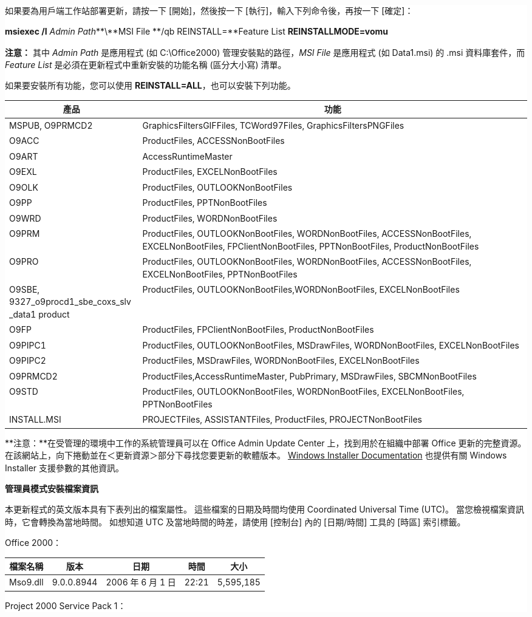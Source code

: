 如果要為用戶端工作站部署更新，請按一下 \[開始\]，然後按一下 \[執行\]，輸入下列命令後，再按一下 \[確定\]：

**msiexec /I** *Admin Path***\\**MSI File **/qb REINSTALL=**Feature List **REINSTALLMODE=vomu**

**注意：** 其中 *Admin Path* 是應用程式 (如 C:\\Office2000) 管理安裝點的路徑，*MSI File* 是應用程式 (如 Data1.msi) 的 .msi 資料庫套件，而 *Feature List* 是必須在更新程式中重新安裝的功能名稱 (區分大小寫) 清單。

如果要安裝所有功能，您可以使用 **REINSTALL=ALL**，也可以安裝下列功能。

| 產品                                                 | 功能                                                                                                                                                   |
|------------------------------------------------------|--------------------------------------------------------------------------------------------------------------------------------------------------------|
| MSPUB, O9PRMCD2                                      | GraphicsFiltersGIFFiles, TCWord97Files, GraphicsFiltersPNGFiles                                                                                        |
| O9ACC                                                | ProductFiles, ACCESSNonBootFiles                                                                                                                       |
| O9ART                                                | AccessRuntimeMaster                                                                                                                                    |
| O9EXL                                                | ProductFiles, EXCELNonBootFiles                                                                                                                        |
| O9OLK                                                | ProductFiles, OUTLOOKNonBootFiles                                                                                                                      |
| O9PP                                                 | ProductFiles, PPTNonBootFiles                                                                                                                          |
| O9WRD                                                | ProductFiles, WORDNonBootFiles                                                                                                                         |
| O9PRM                                                | ProductFiles, OUTLOOKNonBootFiles, WORDNonBootFiles, ACCESSNonBootFiles, EXCELNonBootFiles, FPClientNonBootFiles, PPTNonBootFiles, ProductNonBootFiles |
| O9PRO                                                | ProductFiles, OUTLOOKNonBootFiles, WORDNonBootFiles, ACCESSNonBootFiles, EXCELNonBootFiles, PPTNonBootFiles                                            |
| O9SBE, 9327\_o9procd1\_sbe\_coxs\_slv\_data1 product | ProductFiles, OUTLOOKNonBootFiles,WORDNonBootFiles, EXCELNonBootFiles                                                                                  |
| O9FP                                                 | ProductFiles, FPClientNonBootFiles, ProductNonBootFiles                                                                                                |
| O9PIPC1                                              | ProductFiles, OUTLOOKNonBootFiles, MSDrawFiles, WORDNonBootFiles, EXCELNonBootFiles                                                                    |
| O9PIPC2                                              | ProductFiles, MSDrawFiles, WORDNonBootFiles, EXCELNonBootFiles                                                                                         |
| O9PRMCD2                                             | ProductFiles,AccessRuntimeMaster, PubPrimary, MSDrawFiles, SBCMNonBootFiles                                                                            |
| O9STD                                                | ProductFiles, OUTLOOKNonBootFiles, WORDNonBootFiles, EXCELNonBootFiles, PPTNonBootFiles                                                                |
| INSTALL.MSI                                          | PROJECTFiles, ASSISTANTFiles, ProductFiles, PROJECTNonBootFiles                                                                                        |

**注意：**在受管理的環境中工作的系統管理員可以在 Office Admin Update Center 上，找到用於在組織中部署 Office 更新的完整資源。 在該網站上，向下捲動並在＜更新資源＞部分下尋找您要更新的軟體版本。 [Windows Installer Documentation](https://go.microsoft.com/fwlink/?linkid=21685) 也提供有關 Windows Installer 支援參數的其他資訊。

**管理員模式安裝檔案資訊**

本更新程式的英文版本具有下表列出的檔案屬性。 這些檔案的日期及時間均使用 Coordinated Universal Time (UTC)。 當您檢視檔案資訊時，它會轉換為當地時間。 如想知道 UTC 及當地時間的時差，請使用 \[控制台\] 內的 \[日期/時間\] 工具的 \[時區\] 索引標籤。

Office 2000：

| 檔案名稱 | 版本       | 日期              | 時間  | 大小      |
|----------|------------|-------------------|-------|-----------|
| Mso9.dll | 9.0.0.8944 | 2006 年 6 月 1 日 | 22:21 | 5,595,185 |

Project 2000 Service Pack 1：

